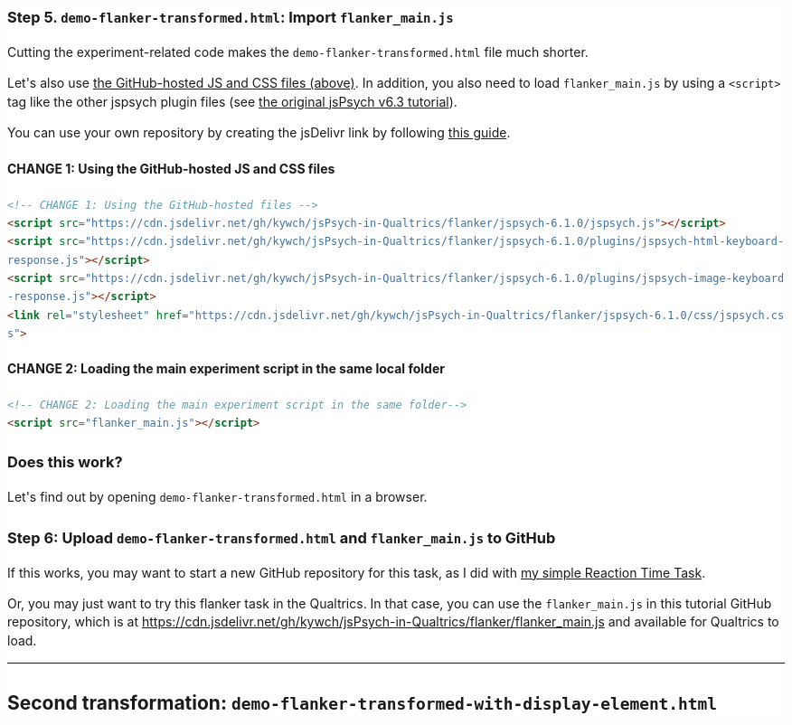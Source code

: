 ### Step 5. `demo-flanker-transformed.html`: Import `flanker_main.js`

Cutting the experiment-related code makes the `demo-flanker-transformed.html` file much shorter. 

Let's also use [the GitHub-hosted JS and CSS files (above)](flanker.md#using-this-tutorials-github-files-for-the-flanker-task). 
In addition, you also need to load `flanker_main.js` by using a `<script>` tag like the other jspsych plugin files (see [the original jsPsych v6.3 tutorial](https://www.jspsych.org/6.3/tutorials/hello-world/#step-6-use-the-jspsych-html-keyboard-response-plugin-to-print-a-message)).

You can use your own repository by creating the jsDelivr link by following [this guide](https://www.jsdelivr.com/?docs=gh).

#### CHANGE 1: Using the GitHub-hosted JS and CSS files

```html
<!-- CHANGE 1: Using the GitHub-hosted files -->
<script src="https://cdn.jsdelivr.net/gh/kywch/jsPsych-in-Qualtrics/flanker/jspsych-6.1.0/jspsych.js"></script>
<script src="https://cdn.jsdelivr.net/gh/kywch/jsPsych-in-Qualtrics/flanker/jspsych-6.1.0/plugins/jspsych-html-keyboard-response.js"></script>
<script src="https://cdn.jsdelivr.net/gh/kywch/jsPsych-in-Qualtrics/flanker/jspsych-6.1.0/plugins/jspsych-image-keyboard-response.js"></script>
<link rel="stylesheet" href="https://cdn.jsdelivr.net/gh/kywch/jsPsych-in-Qualtrics/flanker/jspsych-6.1.0/css/jspsych.css">
```

#### CHANGE 2: Loading the main experiment script in the same local folder

```html
<!-- CHANGE 2: Loading the main experiment script in the same folder-->
<script src="flanker_main.js"></script>
```

### Does this work?

Let's find out by opening `demo-flanker-transformed.html` in a browser. 

### Step 6: Upload `demo-flanker-transformed.html` and `flanker_main.js` to GitHub

If this works, you may want to start a new GitHub repository for this task, as I did with [my simple Reaction Time Task](rt-task.md#hosting-this-task-in-github).

Or, you may just want to try this flanker task in the Qualtrics. In that case, you can use the `flanker_main.js` in this tutorial GitHub repository, 
which is at <a href='https://cdn.jsdelivr.net/gh/kywch/jsPsych-in-Qualtrics/flanker/flanker_main.js'>https://cdn.jsdelivr.net/gh/kywch/jsPsych-in-Qualtrics/flanker/flanker_main.js</a> and available for Qualtrics to load.

---

## Second transformation: `demo-flanker-transformed-with-display-element.html`

